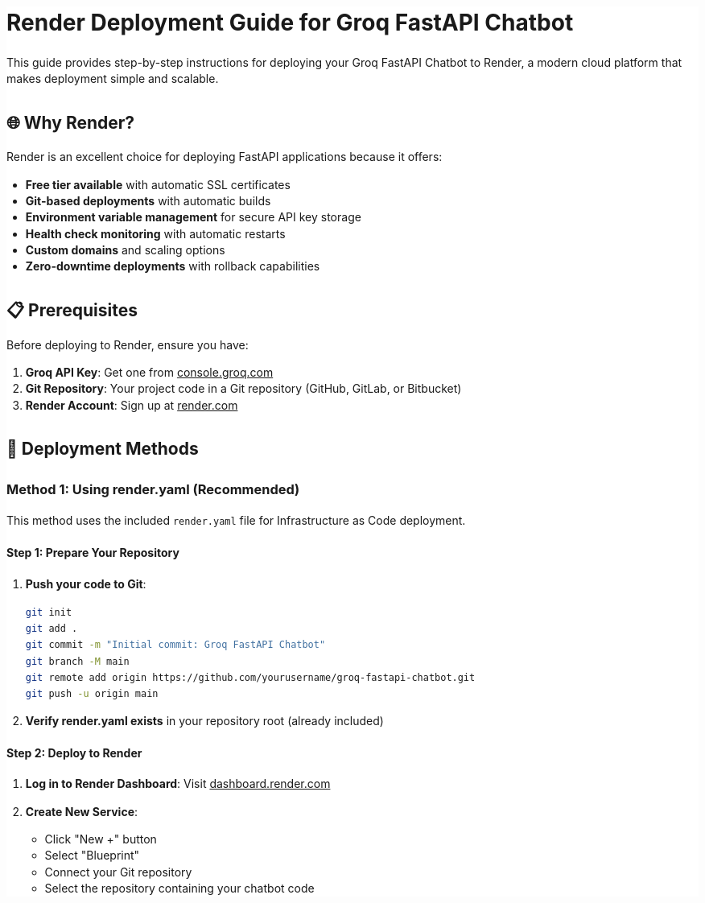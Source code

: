 # Render Deployment Guide for Groq FastAPI Chatbot

This guide provides step-by-step instructions for deploying your Groq FastAPI Chatbot to Render, a modern cloud platform that makes deployment simple and scalable.

## 🌐 Why Render?

Render is an excellent choice for deploying FastAPI applications because it offers:
- **Free tier available** with automatic SSL certificates
- **Git-based deployments** with automatic builds
- **Environment variable management** for secure API key storage
- **Health check monitoring** with automatic restarts
- **Custom domains** and scaling options
- **Zero-downtime deployments** with rollback capabilities

## 📋 Prerequisites

Before deploying to Render, ensure you have:

1. **Groq API Key**: Get one from [console.groq.com](https://console.groq.com)
2. **Git Repository**: Your project code in a Git repository (GitHub, GitLab, or Bitbucket)
3. **Render Account**: Sign up at [render.com](https://render.com)

## 🚀 Deployment Methods

### Method 1: Using render.yaml (Recommended)

This method uses the included `render.yaml` file for Infrastructure as Code deployment.

#### Step 1: Prepare Your Repository

1. **Push your code to Git**:
   ```bash
   git init
   git add .
   git commit -m "Initial commit: Groq FastAPI Chatbot"
   git branch -M main
   git remote add origin https://github.com/yourusername/groq-fastapi-chatbot.git
   git push -u origin main
   ```

2. **Verify render.yaml exists** in your repository root (already included)

#### Step 2: Deploy to Render

1. **Log in to Render Dashboard**: Visit [dashboard.render.com](https://dashboard.render.com)

2. **Create New Service**:
   - Click "New +" button
   - Select "Blueprint"
   - Connect your Git repository
   - Select the repository containing your chatbot code
